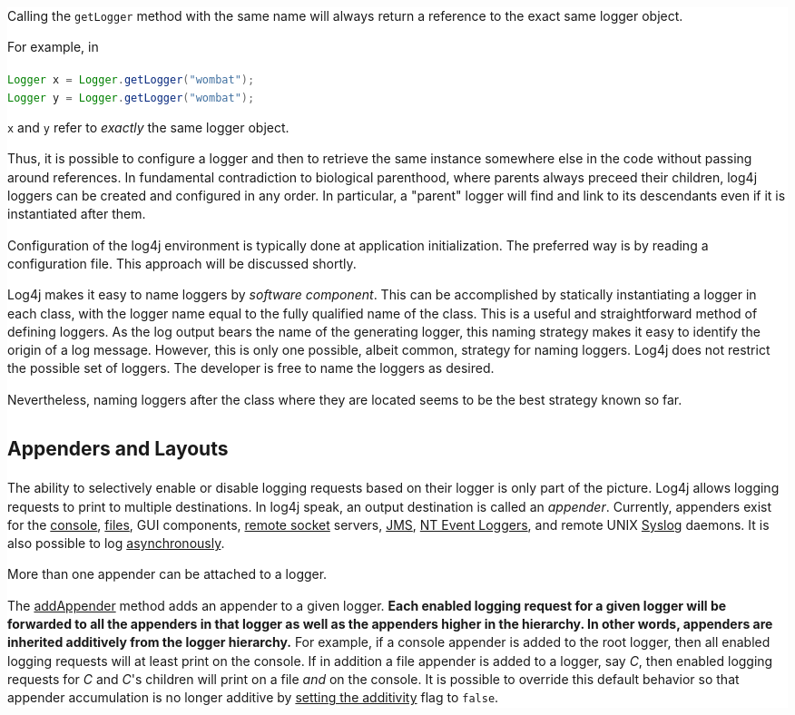 Calling the `getLogger` method with the same name will always return a reference to the exact same logger object.

For example, in

```java
Logger x = Logger.getLogger("wombat");
Logger y = Logger.getLogger("wombat");
```

`x` and `y` refer to *exactly* the same logger object.

Thus, it is possible to configure a logger and then to retrieve the same instance somewhere else in the code without passing around references. In fundamental contradiction to biological parenthood, where parents always preceed their children, log4j loggers can be created and configured in any order. In particular, a "parent" logger will find and link to its descendants even if it is instantiated after them.

Configuration of the log4j environment is typically done at application initialization. The preferred way is by reading a configuration file. This approach will be discussed shortly.

Log4j makes it easy to name loggers by *software component*. This can be accomplished by statically instantiating a logger in each class, with the logger name equal to the fully qualified name of the class. This is a useful and straightforward method of defining loggers. As the log output bears the name of the generating logger, this naming strategy makes it easy to identify the origin of a log message. However, this is only one possible, albeit common, strategy for naming loggers. Log4j does not restrict the possible set of loggers. The developer is free to name the loggers as desired.

Nevertheless, naming loggers after the class where they are located seems to be the best strategy known so far.

## Appenders and Layouts

The ability to selectively enable or disable logging requests based on their logger is only part of the picture. Log4j allows logging requests to print to multiple destinations. In log4j speak, an output destination is called an *appender*. Currently, appenders exist for the [console](http://logging.apache.org/log4j/1.2/apidocs/org/apache/log4j/ConsoleAppender.html), [files](http://logging.apache.org/log4j/1.2/apidocs/org/apache/log4j/FileAppender.html), GUI components, [remote socket](http://logging.apache.org/log4j/1.2/apidocs/org/apache/log4j/net/SocketAppender.html) servers, [JMS](http://logging.apache.org/log4j/1.2/apidocs/org/apache/log4j/net/JMSAppender.html), [NT Event Loggers](http://logging.apache.org/log4j/1.2/apidocs/org/apache/log4j/nt/NTEventLogAppender.html), and remote UNIX [Syslog](http://logging.apache.org/log4j/1.2/apidocs/org/apache/log4j/net/SyslogAppender.html) daemons. It is also possible to log [asynchronously](http://logging.apache.org/log4j/1.2/apidocs/org/apache/log4j/AsyncAppender.html).

More than one appender can be attached to a logger.

The [addAppender](http://logging.apache.org/log4j/1.2/apidocs/org/apache/log4j/Category.html#addAppenderorg.apache.log4j.Appender) method adds an appender to a given logger. **Each enabled logging request for a given logger will be forwarded to all the appenders in that logger as well as the appenders higher in the hierarchy. In other words, appenders are inherited additively from the logger hierarchy.** For example, if a console appender is added to the root logger, then all enabled logging requests will at least print on the console. If in addition a file appender is added to a logger, say *C*, then enabled logging requests for *C* and *C*'s children will print on a file *and* on the console. It is possible to override this default behavior so that appender accumulation is no longer additive by [setting the additivity](http://logging.apache.org/log4j/1.2/apidocs/org/apache/log4j/Category.html#setAdditivityboolean) flag to `false`.
